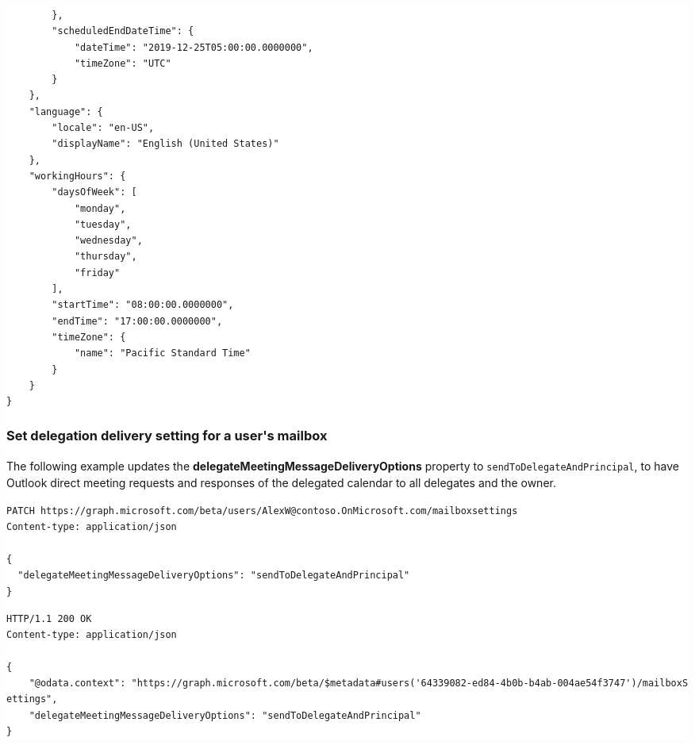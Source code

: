 ```http
        },
        "scheduledEndDateTime": {
            "dateTime": "2019-12-25T05:00:00.0000000",
            "timeZone": "UTC"
        }
    },
    "language": {
        "locale": "en-US",
        "displayName": "English (United States)"
    },
    "workingHours": {
        "daysOfWeek": [
            "monday",
            "tuesday",
            "wednesday",
            "thursday",
            "friday"
        ],
        "startTime": "08:00:00.0000000",
        "endTime": "17:00:00.0000000",
        "timeZone": {
            "name": "Pacific Standard Time"
        }
    }
}
```

### Set delegation delivery setting for a user's mailbox

The following example updates the **delegateMeetingMessageDeliveryOptions** property to `sendToDelegateAndPrincipal`, to have Outlook direct meeting requests and responses of the delegated calendar to all delegates and the owner.


```http
PATCH https://graph.microsoft.com/beta/users/AlexW@contoso.OnMicrosoft.com/mailboxsettings
Content-type: application/json

{
  "delegateMeetingMessageDeliveryOptions": "sendToDelegateAndPrincipal"
}
```


```http
HTTP/1.1 200 OK
Content-type: application/json

{
    "@odata.context": "https://graph.microsoft.com/beta/$metadata#users('64339082-ed84-4b0b-b4ab-004ae54f3747')/mailboxSettings",
    "delegateMeetingMessageDeliveryOptions": "sendToDelegateAndPrincipal"
}
```
